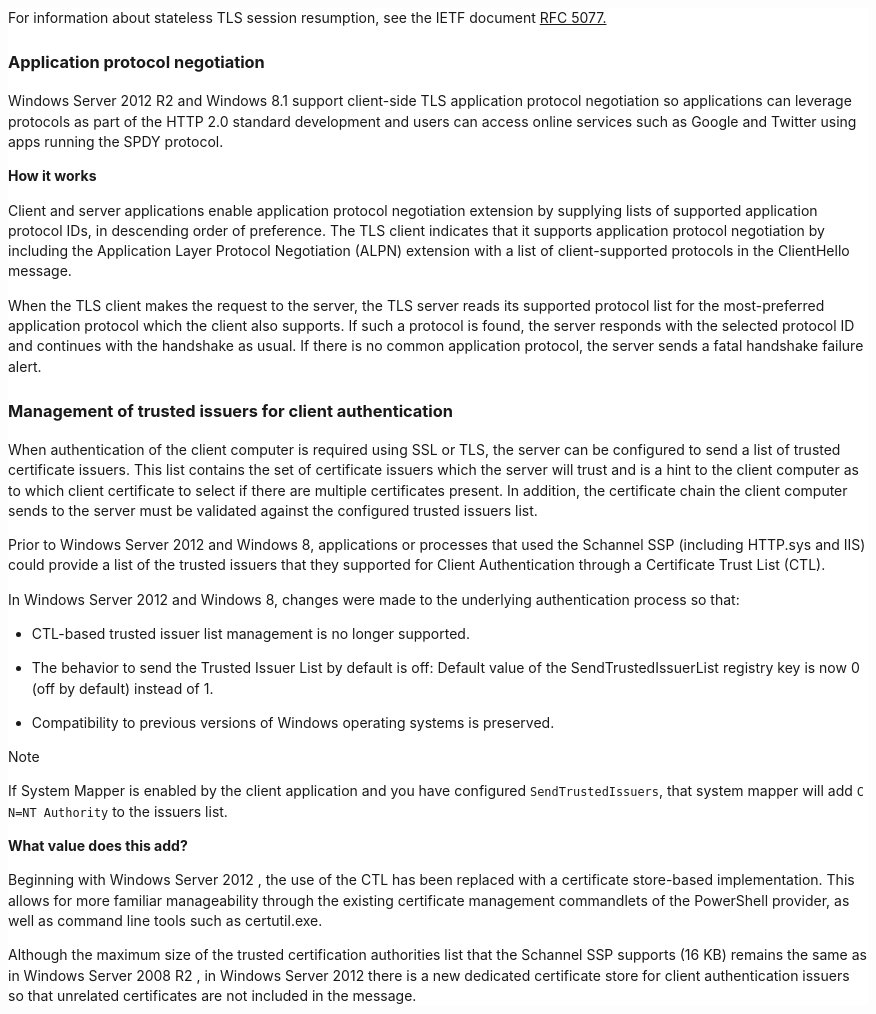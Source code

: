 For information about stateless TLS session resumption, see the IETF document [RFC 5077.](http://www.ietf.org/rfc/rfc5077)

### Application protocol negotiation
 Windows Server 2012 R2  and Windows 8.1 support client-side TLS application protocol negotiation so applications can leverage protocols as part of the HTTP 2.0 standard development and users can access online services such as Google and Twitter using apps running the SPDY protocol.

**How it works**

Client and server applications enable application protocol negotiation extension by supplying lists of supported application protocol IDs, in descending order of preference. The TLS client indicates that it supports application protocol negotiation by including the Application Layer Protocol Negotiation (ALPN) extension with a list of client-supported protocols in the ClientHello message.

When the TLS client makes the request to the server, the TLS server reads its supported protocol list for the most-preferred application protocol which the client also supports. If such a protocol is found, the server responds with the selected protocol ID and continues with the handshake as usual. If there is no common application protocol, the server sends a fatal handshake failure alert.

### <a name="BKMK_TrustedIssuers"></a>Management of trusted issuers for client authentication
When authentication of the client computer is required using SSL or TLS, the server can be configured to send a list of trusted certificate issuers. This list contains the set of certificate issuers which the server will trust and is a hint to the client computer as to which client certificate to select if there are multiple certificates present. In addition, the certificate chain the client computer sends to the server must be validated against the configured trusted issuers list.

Prior to Windows Server 2012 and Windows 8, applications or processes that used the Schannel SSP (including  HTTP.sys and IIS) could provide a list of the trusted issuers that they supported for Client Authentication through a Certificate Trust List (CTL).

In Windows Server 2012 and Windows 8, changes were made to the underlying authentication process so that:

-   CTL-based trusted issuer list management is no longer supported.

-   The behavior to send the Trusted Issuer List by default is off: Default value of the SendTrustedIssuerList registry key is now 0 (off by default) instead of 1.

-   Compatibility to previous versions of Windows operating systems is preserved.

> [!NOTE]
> If System Mapper is enabled by the client application and you have configured `SendTrustedIssuers`, that system mapper will add `CN=NT Authority` to the issuers list.


**What value does this add?**

Beginning with  Windows Server 2012 , the use of the CTL has been replaced with a certificate store-based implementation. This allows for more familiar manageability through the existing certificate management commandlets of the PowerShell provider, as well as command line tools such as certutil.exe.

Although the maximum size of the trusted certification authorities list that the Schannel SSP supports (16 KB) remains the same as in  Windows Server 2008 R2 , in Windows Server 2012 there is a new dedicated certificate store for client authentication issuers so that unrelated certificates are not included in the message.
